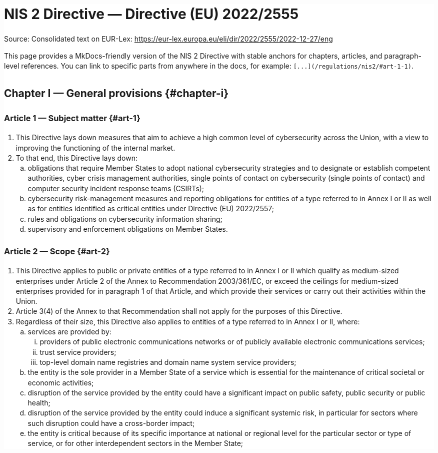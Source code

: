 # NIS 2 Directive — Directive (EU) 2022/2555 

Source: Consolidated text on EUR-Lex: https://eur-lex.europa.eu/eli/dir/2022/2555/2022-12-27/eng

This page provides a MkDocs-friendly version of the NIS 2 Directive with stable anchors for chapters, articles, and paragraph-level references. You can link to specific parts from anywhere in the docs, for example: `[...](/regulations/nis2/#art-1-1)`.

## Chapter I — General provisions {#chapter-i}

### Article 1 — Subject matter {#art-1}

<ol>
  <li id="art-1-1">This Directive lays down measures that aim to achieve a high common level of cybersecurity across the Union, with a view to improving the functioning of the internal market.</li>
  <li id="art-1-2">
    To that end, this Directive lays down:
    <ol type="a">
      <li id="art-1-2-a">obligations that require Member States to adopt national cybersecurity strategies and to designate or establish competent authorities, cyber crisis management authorities, single points of contact on cybersecurity (single points of contact) and computer security incident response teams (CSIRTs);</li>
      <li id="art-1-2-b">cybersecurity risk-management measures and reporting obligations for entities of a type referred to in Annex I or II as well as for entities identified as critical entities under Directive (EU) 2022/2557;</li>
      <li id="art-1-2-c">rules and obligations on cybersecurity information sharing;</li>
      <li id="art-1-2-d">supervisory and enforcement obligations on Member States.</li>
    </ol>
  </li>
</ol>

### Article 2 — Scope {#art-2}

<ol>
  <li id="art-2-1">This Directive applies to public or private entities of a type referred to in Annex I or II which qualify as medium-sized enterprises under Article 2 of the Annex to Recommendation 2003/361/EC, or exceed the ceilings for medium-sized enterprises provided for in paragraph 1 of that Article, and which provide their services or carry out their activities within the Union.</li>
  <li id="art-2-1a-note">Article 3(4) of the Annex to that Recommendation shall not apply for the purposes of this Directive.</li>
  <li id="art-2-2">
    Regardless of their size, this Directive also applies to entities of a type referred to in Annex I or II, where:
    <ol type="a">
      <li id="art-2-2-a">
        services are provided by:
        <ol type="i">
          <li id="art-2-2-a-i">providers of public electronic communications networks or of publicly available electronic communications services;</li>
          <li id="art-2-2-a-ii">trust service providers;</li>
          <li id="art-2-2-a-iii">top-level domain name registries and domain name system service providers;</li>
        </ol>
      </li>
      <li id="art-2-2-b">the entity is the sole provider in a Member State of a service which is essential for the maintenance of critical societal or economic activities;</li>
      <li id="art-2-2-c">disruption of the service provided by the entity could have a significant impact on public safety, public security or public health;</li>
      <li id="art-2-2-d">disruption of the service provided by the entity could induce a significant systemic risk, in particular for sectors where such disruption could have a cross-border impact;</li>
      <li id="art-2-2-e">the entity is critical because of its specific importance at national or regional level for the particular sector or type of service, or for other interdependent sectors in the Member State;</li>